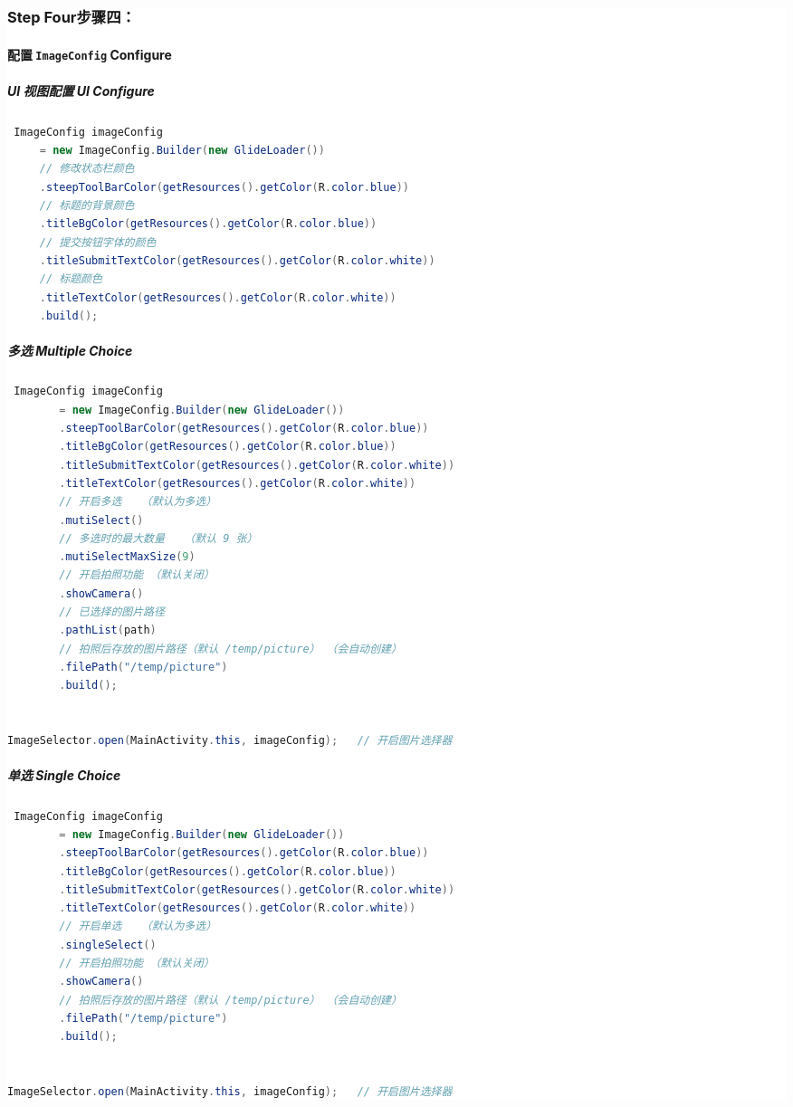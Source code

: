 ### Step Four步骤四：

#### 配置 `ImageConfig` Configure

##### UI 视图配置 UI Configure

```java
 ImageConfig imageConfig 
     = new ImageConfig.Builder(new GlideLoader())
     // 修改状态栏颜色 
     .steepToolBarColor(getResources().getColor(R.color.blue))
     // 标题的背景颜色 
     .titleBgColor(getResources().getColor(R.color.blue))
     // 提交按钮字体的颜色 
     .titleSubmitTextColor(getResources().getColor(R.color.white))
     // 标题颜色
     .titleTextColor(getResources().getColor(R.color.white))
     .build();
```

##### 多选 Multiple Choice
```java
 ImageConfig imageConfig
        = new ImageConfig.Builder(new GlideLoader())
        .steepToolBarColor(getResources().getColor(R.color.blue))
        .titleBgColor(getResources().getColor(R.color.blue))
        .titleSubmitTextColor(getResources().getColor(R.color.white))
        .titleTextColor(getResources().getColor(R.color.white))
        // 开启多选   （默认为多选） 
        .mutiSelect()
        // 多选时的最大数量   （默认 9 张）
        .mutiSelectMaxSize(9)
        // 开启拍照功能 （默认关闭）
        .showCamera()
        // 已选择的图片路径
        .pathList(path)
        // 拍照后存放的图片路径（默认 /temp/picture） （会自动创建）
        .filePath("/temp/picture")
        .build();


ImageSelector.open(MainActivity.this, imageConfig);   // 开启图片选择器
```

##### 单选 Single Choice
```java
 ImageConfig imageConfig
        = new ImageConfig.Builder(new GlideLoader())
        .steepToolBarColor(getResources().getColor(R.color.blue))
        .titleBgColor(getResources().getColor(R.color.blue))
        .titleSubmitTextColor(getResources().getColor(R.color.white))
        .titleTextColor(getResources().getColor(R.color.white))
        // 开启单选   （默认为多选） 
        .singleSelect()
        // 开启拍照功能 （默认关闭）
        .showCamera()
        // 拍照后存放的图片路径（默认 /temp/picture） （会自动创建）
        .filePath("/temp/picture")
        .build();


ImageSelector.open(MainActivity.this, imageConfig);   // 开启图片选择器
```
